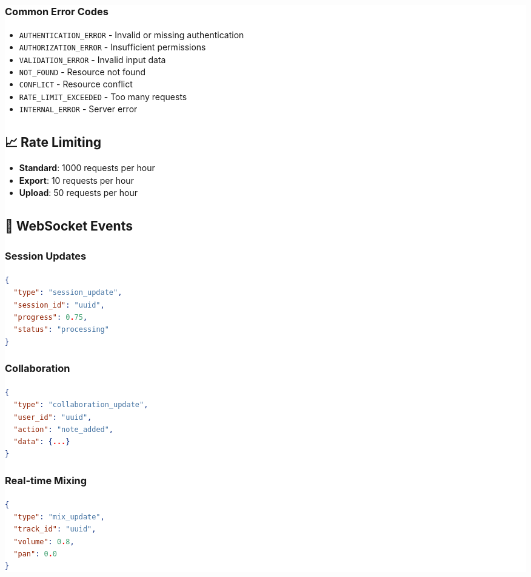 ### Common Error Codes
- `AUTHENTICATION_ERROR` - Invalid or missing authentication
- `AUTHORIZATION_ERROR` - Insufficient permissions
- `VALIDATION_ERROR` - Invalid input data
- `NOT_FOUND` - Resource not found
- `CONFLICT` - Resource conflict
- `RATE_LIMIT_EXCEEDED` - Too many requests
- `INTERNAL_ERROR` - Server error

## 📈 Rate Limiting

- **Standard**: 1000 requests per hour
- **Export**: 10 requests per hour
- **Upload**: 50 requests per hour

## 🔄 WebSocket Events

### Session Updates
```json
{
  "type": "session_update",
  "session_id": "uuid",
  "progress": 0.75,
  "status": "processing"
}
```

### Collaboration
```json
{
  "type": "collaboration_update",
  "user_id": "uuid",
  "action": "note_added",
  "data": {...}
}
```

### Real-time Mixing
```json
{
  "type": "mix_update",
  "track_id": "uuid",
  "volume": 0.8,
  "pan": 0.0
}
```
